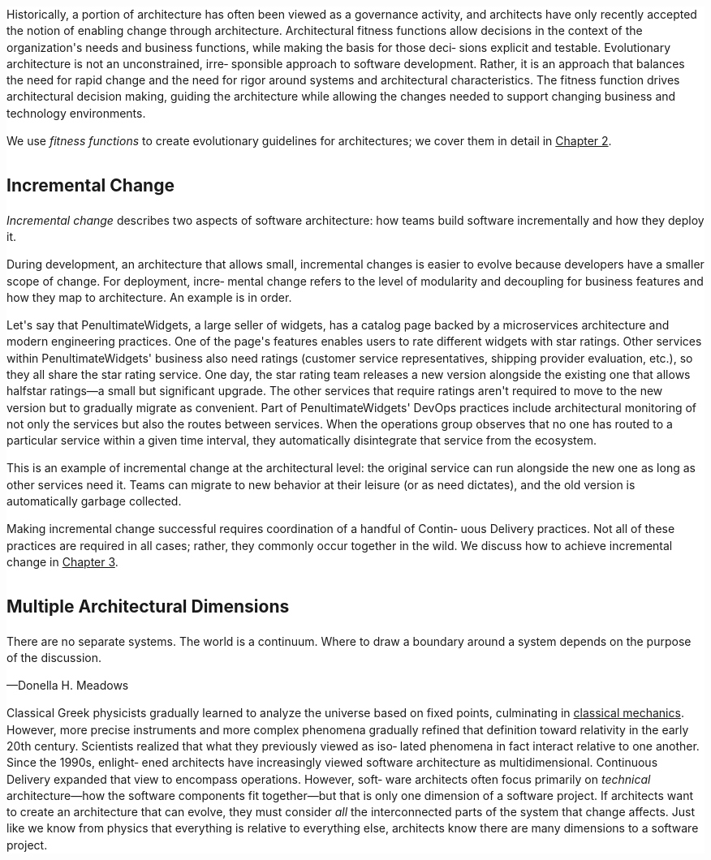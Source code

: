 Historically, a portion of architecture has often been viewed as a governance activity, and architects have only recently accepted the notion of enabling change through architecture. Architectural fitness functions allow decisions in the context of the organization's needs and business functions, while making the basis for those deci‐ sions explicit and testable. Evolutionary architecture is not an unconstrained, irre‐ sponsible approach to software development. Rather, it is an approach that balances the need for rapid change and the need for rigor around systems and architectural characteristics. The fitness function drives architectural decision making, guiding the architecture while allowing the changes needed to support changing business and technology environments.

We use *fitness functions* to create evolutionary guidelines for architectures; we cover them in detail in [Chapter 2](#page-34-0).

## <span id="page-27-0"></span>**Incremental Change**

*Incremental change* describes two aspects of software architecture: how teams build software incrementally and how they deploy it.

During development, an architecture that allows small, incremental changes is easier to evolve because developers have a smaller scope of change. For deployment, incre‐ mental change refers to the level of modularity and decoupling for business features and how they map to architecture. An example is in order.

Let's say that PenultimateWidgets, a large seller of widgets, has a catalog page backed by a microservices architecture and modern engineering practices. One of the page's features enables users to rate different widgets with star ratings. Other services within PenultimateWidgets' business also need ratings (customer service representatives, shipping provider evaluation, etc.), so they all share the star rating service. One day, the star rating team releases a new version alongside the existing one that allows halfstar ratings—a small but significant upgrade. The other services that require ratings aren't required to move to the new version but to gradually migrate as convenient. Part of PenultimateWidgets' DevOps practices include architectural monitoring of not only the services but also the routes between services. When the operations group observes that no one has routed to a particular service within a given time interval, they automatically disintegrate that service from the ecosystem.

This is an example of incremental change at the architectural level: the original service can run alongside the new one as long as other services need it. Teams can migrate to new behavior at their leisure (or as need dictates), and the old version is automatically garbage collected.

Making incremental change successful requires coordination of a handful of Contin‐ uous Delivery practices. Not all of these practices are required in all cases; rather, they commonly occur together in the wild. We discuss how to achieve incremental change in [Chapter 3](#page-50-0).

## **Multiple Architectural Dimensions**

There are no separate systems. The world is a continuum. Where to draw a boundary around a system depends on the purpose of the discussion.

—Donella H. Meadows

Classical Greek physicists gradually learned to analyze the universe based on fixed points, culminating in [classical mechanics](https://oreil.ly/jHoLH). However, more precise instruments and more complex phenomena gradually refined that definition toward relativity in the early 20th century. Scientists realized that what they previously viewed as iso‐ lated phenomena in fact interact relative to one another. Since the 1990s, enlight‐ ened architects have increasingly viewed software architecture as multidimensional. Continuous Delivery expanded that view to encompass operations. However, soft‐ ware architects often focus primarily on *technical* architecture—how the software components fit together—but that is only one dimension of a software project. If architects want to create an architecture that can evolve, they must consider *all* the interconnected parts of the system that change affects. Just like we know from physics that everything is relative to everything else, architects know there are many dimensions to a software project.
